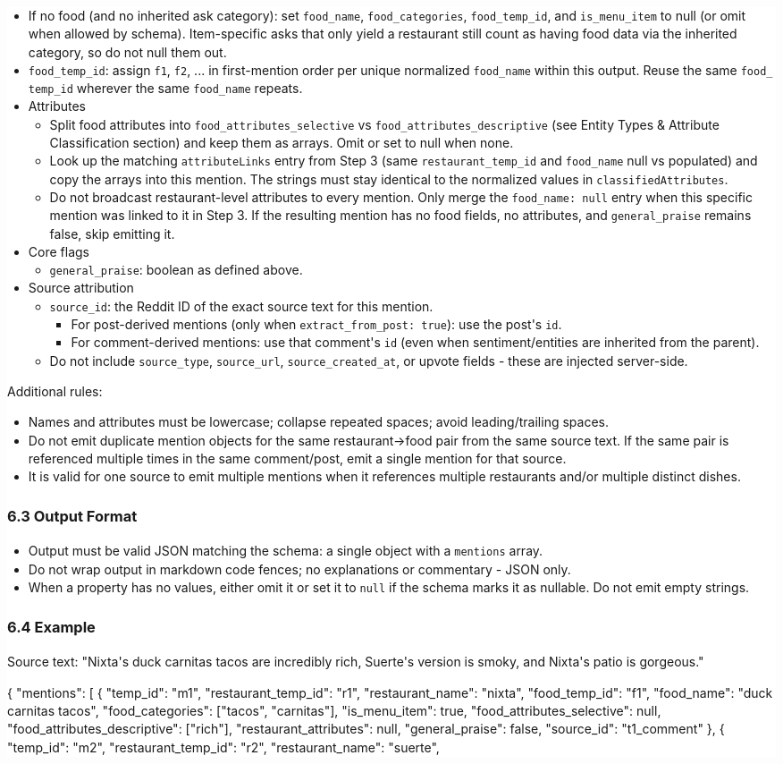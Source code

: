   - If no food (and no inherited ask category): set `food_name`, `food_categories`, `food_temp_id`, and `is_menu_item` to null (or omit when allowed by schema). Item-specific asks that only yield a restaurant still count as having food data via the inherited category, so do not null them out.
  - `food_temp_id`: assign `f1`, `f2`, ... in first-mention order per unique normalized `food_name` within this output. Reuse the same `food_temp_id` wherever the same `food_name` repeats.
- Attributes
  - Split food attributes into `food_attributes_selective` vs `food_attributes_descriptive` (see Entity Types & Attribute Classification section) and keep them as arrays. Omit or set to null when none.
  - Look up the matching `attributeLinks` entry from Step 3 (same `restaurant_temp_id` and `food_name` null vs populated) and copy the arrays into this mention. The strings must stay identical to the normalized values in `classifiedAttributes`.
  - Do not broadcast restaurant-level attributes to every mention. Only merge the `food_name: null` entry when this specific mention was linked to it in Step 3. If the resulting mention has no food fields, no attributes, and `general_praise` remains false, skip emitting it.
- Core flags
  - `general_praise`: boolean as defined above.
- Source attribution
  - `source_id`: the Reddit ID of the exact source text for this mention.
    - For post-derived mentions (only when `extract_from_post: true`): use the post's `id`.
    - For comment-derived mentions: use that comment's `id` (even when sentiment/entities are inherited from the parent).
  - Do not include `source_type`, `source_url`, `source_created_at`, or upvote fields - these are injected server-side.

Additional rules:

- Names and attributes must be lowercase; collapse repeated spaces; avoid leading/trailing spaces.
- Do not emit duplicate mention objects for the same restaurant->food pair from the same source text. If the same pair is referenced multiple times in the same comment/post, emit a single mention for that source.
- It is valid for one source to emit multiple mentions when it references multiple restaurants and/or multiple distinct dishes.

### 6.3 Output Format

- Output must be valid JSON matching the schema: a single object with a `mentions` array.
- Do not wrap output in markdown code fences; no explanations or commentary - JSON only.
- When a property has no values, either omit it or set it to `null` if the schema marks it as nullable. Do not emit empty strings.

### 6.4 Example

Source text: "Nixta's duck carnitas tacos are incredibly rich, Suerte's version is smoky, and Nixta's patio is gorgeous."

{
  "mentions": [
    {
      "temp_id": "m1",
      "restaurant_temp_id": "r1",
      "restaurant_name": "nixta",
      "food_temp_id": "f1",
      "food_name": "duck carnitas tacos",
      "food_categories": ["tacos", "carnitas"],
      "is_menu_item": true,
      "food_attributes_selective": null,
      "food_attributes_descriptive": ["rich"],
      "restaurant_attributes": null,
      "general_praise": false,
      "source_id": "t1_comment"
    },
    {
      "temp_id": "m2",
      "restaurant_temp_id": "r2",
      "restaurant_name": "suerte",